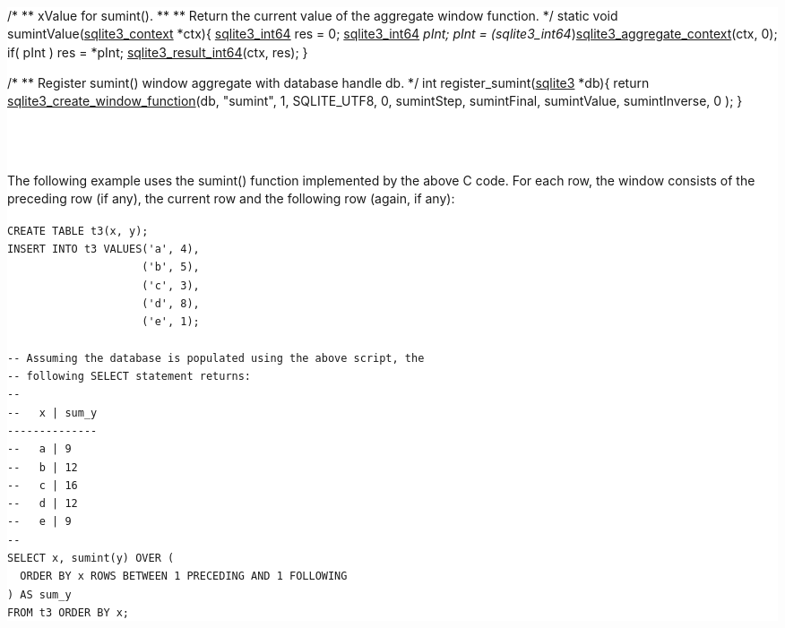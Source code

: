 /*
** xValue for sumint().
**
** Return the current value of the aggregate window function.
*/
static void sumintValue([sqlite3_context](c3ref/context.html) *ctx){
  [sqlite3_int64](c3ref/int64.html) res = 0;
  [sqlite3_int64](c3ref/int64.html) *pInt;
  pInt = (sqlite3_int64*)[sqlite3_aggregate_context](c3ref/aggregate_context.html)(ctx, 0);
  if( pInt ) res = *pInt;
  [sqlite3_result_int64](c3ref/result_blob.html)(ctx, res);
}

/*
** Register sumint() window aggregate with database handle db.
*/
int register_sumint([sqlite3](c3ref/sqlite3.html) *db){
  return [sqlite3_create_window_function](c3ref/create_function.html)(db, "sumint", 1, SQLITE_UTF8, 0,
      sumintStep, sumintFinal, sumintValue, sumintInverse, 0
  );
}

```



```

 The following example uses the sumint() function implemented by the above
C code. For each row, the window consists of the preceding row (if any), the current row and the following row (again, if any):




```
CREATE TABLE t3(x, y);
INSERT INTO t3 VALUES('a', 4),
                     ('b', 5),
                     ('c', 3),
                     ('d', 8),
                     ('e', 1);

-- Assuming the database is populated using the above script, the 
-- following SELECT statement returns:
-- 
--   x | sum_y
--------------
--   a | 9    
--   b | 12   
--   c | 16   
--   d | 12   
--   e | 9    
-- 
SELECT x, sumint(y) OVER (
  ORDER BY x ROWS BETWEEN 1 PRECEDING AND 1 FOLLOWING
) AS sum_y
FROM t3 ORDER BY x;

```
